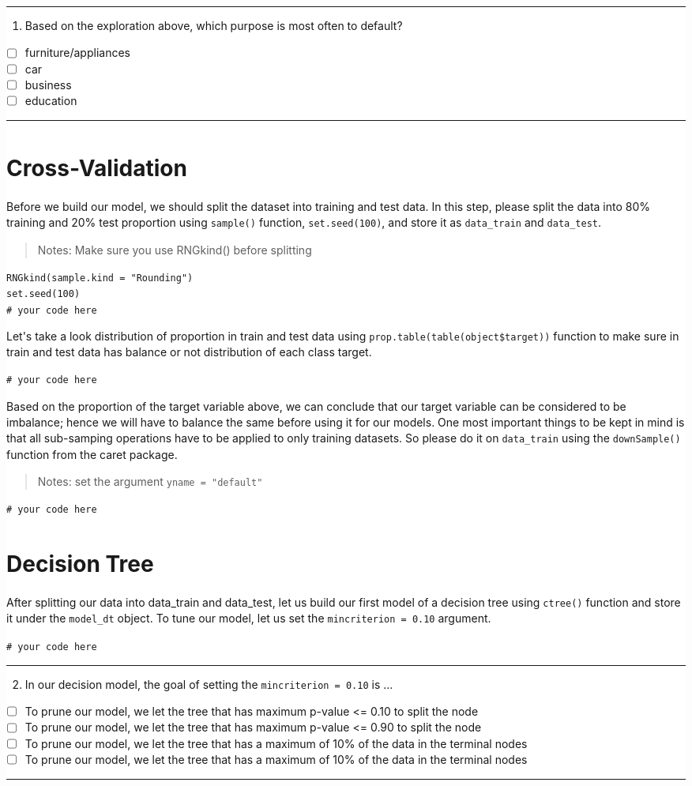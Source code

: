 ___
1. Based on the exploration above, which purpose is most often to default?
  - [ ] furniture/appliances
  - [ ] car
  - [ ] business
  - [ ] education
___


# Cross-Validation

Before we build our model, we should split the dataset into training and test data. In this step, please split the data into 80% training and 20% test proportion using `sample()` function, `set.seed(100)`, and store it as `data_train` and `data_test`.

> Notes: Make sure you use RNGkind() before splitting

```
RNGkind(sample.kind = "Rounding")
set.seed(100)
# your code here

```

Let's take a look distribution of proportion in train and test data using `prop.table(table(object$target))` function to make sure in train and test data has balance or not distribution of each class target.

```
# your code here

```

Based on the proportion of the target variable above, we can conclude that our target variable can be considered to be imbalance; hence we will have to balance the same before using it for our models. One most important things to be kept in mind is that all sub-samping operations have to be applied to only training datasets. So please do it on `data_train` using the `downSample()` function from the caret package.

> Notes: set the argument `yname = "default"`

```
# your code here

```

# Decision Tree

After splitting our data into data_train and data_test, let us build our first model of a decision tree using `ctree()` function and store it under the `model_dt` object. To tune our model, let us set the `mincriterion = 0.10` argument.

```
# your code here

```
___
2. In our decision model, the goal of setting the `mincriterion = 0.10` is ...
  - [ ] To prune our model, we let the tree that has maximum p-value <= 0.10 to split the node
  - [ ] To prune our model, we let the tree that has maximum p-value <= 0.90 to split the node
  - [ ] To prune our model, we let the tree that has a maximum of 10% of the data in the terminal nodes
  - [ ] To prune our model, we let the tree that has a maximum of 10% of the data in the terminal nodes
___
